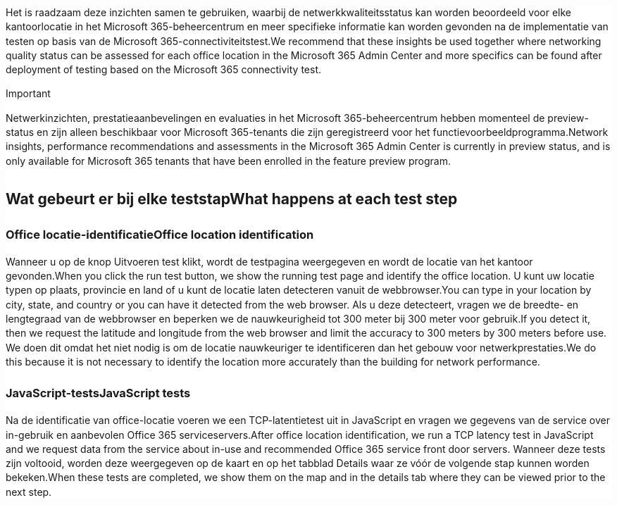 <span data-ttu-id="4e1f9-114">Het is raadzaam deze inzichten samen te gebruiken, waarbij de netwerkkwaliteitsstatus kan worden beoordeeld voor elke kantoorlocatie in het Microsoft 365-beheercentrum en meer specifieke informatie kan worden gevonden na de implementatie van testen op basis van de Microsoft 365-connectiviteitstest.</span><span class="sxs-lookup"><span data-stu-id="4e1f9-114">We recommend that these insights be used together where networking quality status can be assessed for each office location in the Microsoft 365 Admin Center and more specifics can be found after deployment of testing based on the Microsoft 365 connectivity test.</span></span>

>[!IMPORTANT]
><span data-ttu-id="4e1f9-115">Netwerkinzichten, prestatieaanbevelingen en evaluaties in het Microsoft 365-beheercentrum hebben momenteel de preview-status en zijn alleen beschikbaar voor Microsoft 365-tenants die zijn geregistreerd voor het functievoorbeeldprogramma.</span><span class="sxs-lookup"><span data-stu-id="4e1f9-115">Network insights, performance recommendations and assessments in the Microsoft 365 Admin Center is currently in preview status, and is only available for Microsoft 365 tenants that have been enrolled in the feature preview program.</span></span>

## <a name="what-happens-at-each-test-step"></a><span data-ttu-id="4e1f9-116">Wat gebeurt er bij elke teststap</span><span class="sxs-lookup"><span data-stu-id="4e1f9-116">What happens at each test step</span></span>

### <a name="office-location-identification"></a><span data-ttu-id="4e1f9-117">Office locatie-identificatie</span><span class="sxs-lookup"><span data-stu-id="4e1f9-117">Office location identification</span></span>

<span data-ttu-id="4e1f9-118">Wanneer u op de knop Uitvoeren test klikt, wordt de testpagina weergegeven en wordt de locatie van het kantoor gevonden.</span><span class="sxs-lookup"><span data-stu-id="4e1f9-118">When you click the run test button, we show the running test page and identify the office location.</span></span> <span data-ttu-id="4e1f9-119">U kunt uw locatie typen op plaats, provincie en land of u kunt de locatie laten detecteren vanuit de webbrowser.</span><span class="sxs-lookup"><span data-stu-id="4e1f9-119">You can type in your location by city, state, and country or you can have it detected from the web browser.</span></span> <span data-ttu-id="4e1f9-120">Als u deze detecteert, vragen we de breedte- en lengtegraad van de webbrowser en beperken we de nauwkeurigheid tot 300 meter bij 300 meter voor gebruik.</span><span class="sxs-lookup"><span data-stu-id="4e1f9-120">If you detect it, then we request the latitude and longitude from the web browser and limit the accuracy to 300 meters by 300 meters before use.</span></span> <span data-ttu-id="4e1f9-121">We doen dit omdat het niet nodig is om de locatie nauwkeuriger te identificeren dan het gebouw voor netwerkprestaties.</span><span class="sxs-lookup"><span data-stu-id="4e1f9-121">We do this because it is not necessary to identify the location more accurately than the building for network performance.</span></span> 

### <a name="javascript-tests"></a><span data-ttu-id="4e1f9-122">JavaScript-tests</span><span class="sxs-lookup"><span data-stu-id="4e1f9-122">JavaScript tests</span></span>

<span data-ttu-id="4e1f9-123">Na de identificatie van office-locatie voeren we een TCP-latentietest uit in JavaScript en vragen we gegevens van de service over in-gebruik en aanbevolen Office 365 serviceservers.</span><span class="sxs-lookup"><span data-stu-id="4e1f9-123">After office location identification, we run a TCP latency test in JavaScript and we request data from the service about in-use and recommended Office 365 service front door servers.</span></span> <span data-ttu-id="4e1f9-124">Wanneer deze tests zijn voltooid, worden deze weergegeven op de kaart en op het tabblad Details waar ze vóór de volgende stap kunnen worden bekeken.</span><span class="sxs-lookup"><span data-stu-id="4e1f9-124">When these tests are completed, we show them on the map and in the details tab where they can be viewed prior to the next step.</span></span>
